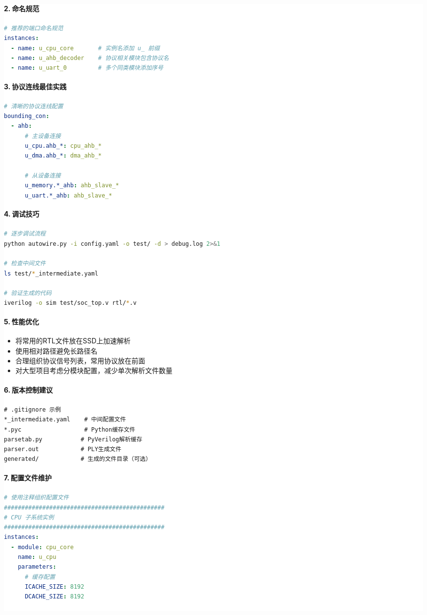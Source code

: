 #### 2. **命名规范**
```yaml
# 推荐的端口命名规范
instances:
  - name: u_cpu_core       # 实例名添加 u_ 前缀
  - name: u_ahb_decoder    # 协议相关模块包含协议名
  - name: u_uart_0         # 多个同类模块添加序号
```

#### 3. **协议连线最佳实践**
```yaml
# 清晰的协议连线配置
bounding_con:
  - ahb:
      # 主设备连接
      u_cpu.ahb_*: cpu_ahb_*
      u_dma.ahb_*: dma_ahb_*
      
      # 从设备连接  
      u_memory.*_ahb: ahb_slave_*
      u_uart.*_ahb: ahb_slave_*
```

#### 4. **调试技巧**
```bash
# 逐步调试流程
python autowire.py -i config.yaml -o test/ -d > debug.log 2>&1

# 检查中间文件
ls test/*_intermediate.yaml

# 验证生成的代码
iverilog -o sim test/soc_top.v rtl/*.v
```

#### 5. **性能优化**
- 将常用的RTL文件放在SSD上加速解析
- 使用相对路径避免长路径名
- 合理组织协议信号列表，常用协议放在前面
- 对大型项目考虑分模块配置，减少单次解析文件数量

#### 6. **版本控制建议**
```gitignore
# .gitignore 示例
*_intermediate.yaml    # 中间配置文件
*.pyc                  # Python缓存文件  
parsetab.py           # PyVerilog解析缓存
parser.out            # PLY生成文件
generated/            # 生成的文件目录（可选）
```

#### 7. **配置文件维护**
```yaml
# 使用注释组织配置文件
##############################################
# CPU 子系统实例
##############################################
instances:
  - module: cpu_core
    name: u_cpu
    parameters:
      # 缓存配置
      ICACHE_SIZE: 8192
      DCACHE_SIZE: 8192
      
```